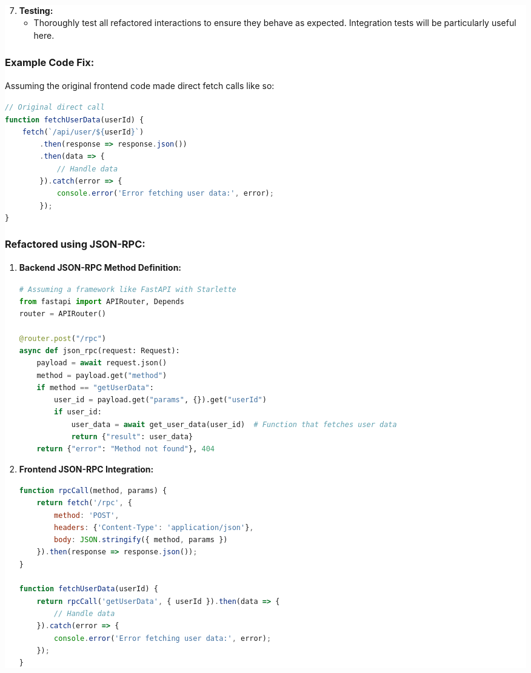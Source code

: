 7. **Testing:**
   - Thoroughly test all refactored interactions to ensure they behave as expected. Integration tests will be particularly useful here.

### Example Code Fix:

Assuming the original frontend code made direct fetch calls like so:

```javascript
// Original direct call
function fetchUserData(userId) {
    fetch(`/api/user/${userId}`)
        .then(response => response.json())
        .then(data => {
            // Handle data
        }).catch(error => {
            console.error('Error fetching user data:', error);
        });
}
```

### Refactored using JSON-RPC:

1. **Backend JSON-RPC Method Definition:**
   ```python
   # Assuming a framework like FastAPI with Starlette
   from fastapi import APIRouter, Depends
   router = APIRouter()

   @router.post("/rpc")
   async def json_rpc(request: Request):
       payload = await request.json()
       method = payload.get("method")
       if method == "getUserData":
           user_id = payload.get("params", {}).get("userId")
           if user_id:
               user_data = await get_user_data(user_id)  # Function that fetches user data
               return {"result": user_data}
       return {"error": "Method not found"}, 404
   ```

2. **Frontend JSON-RPC Integration:**
   ```javascript
   function rpcCall(method, params) {
       return fetch('/rpc', {
           method: 'POST',
           headers: {'Content-Type': 'application/json'},
           body: JSON.stringify({ method, params })
       }).then(response => response.json());
   }

   function fetchUserData(userId) {
       return rpcCall('getUserData', { userId }).then(data => {
           // Handle data
       }).catch(error => {
           console.error('Error fetching user data:', error);
       });
   }
   ```

